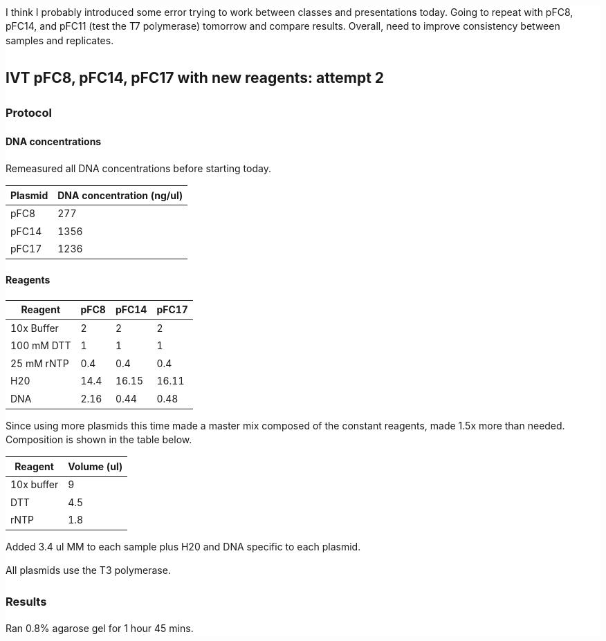 I think I probably introduced some error trying to work between classes and presentations today. Going to repeat with pFC8, pFC14, and pFC11 (test the T7 polymerase) tomorrow and compare results. Overall, need to improve consistency between samples and replicates.

## IVT pFC8, pFC14, pFC17 with new reagents: attempt 2

### Protocol


#### DNA concentrations

Remeasured all DNA concentrations before starting today.

| Plasmid | DNA concentration (ng/ul) |
| ------- | ------------------------- |
|  pFC8   |           277             |
| pFC14   |           1356            |
| pFC17   |           1236            |

#### Reagents

|  Reagent  |     pFC8   |   pFC14    |  pFC17      |
| --------- | ---------- | ---------  | ----------  | 
| 10x Buffer |     2     |     2      |      2      |
| 100 mM DTT|     1      |     1      |      1      |
| 25 mM rNTP |    0.4     |     0.4    |      0.4    |
|    H20    |    14.4    |     16.15  |      16.11  |
|    DNA    |    2.16     |   0.44    |      0.48   |

Since using more plasmids this time made a master mix composed
of the constant reagents, made 1.5x more than needed. Composition
is shown in the table below.

| Reagent     |      Volume (ul)   |
| ---------   |  ---------------   |
| 10x buffer  |         9          |
|     DTT     |         4.5        |
|    rNTP     |         1.8        |

Added 3.4 ul MM to each sample plus H20 and DNA specific to
each plasmid.

All plasmids use the T3 polymerase.

### Results

Ran 0.8% agarose gel for 1 hour 45 mins.
